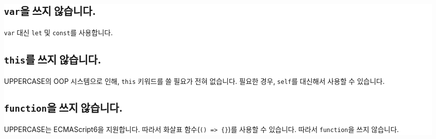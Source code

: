 ## `var`을 쓰지 않습니다.
`var` 대신 `let` 및 `const`를 사용합니다.

## `this`를 쓰지 않습니다.
UPPERCASE의 OOP 시스템으로 인해, `this` 키워드를 쓸 필요가 전혀 없습니다. 필요한 경우, `self`를 대신해서 사용할 수 있습니다.

## `function`을 쓰지 않습니다.
UPPERCASE는 ECMAScript6을 지원합니다. 따라서 화살표 함수(`() => {}`)를 사용할 수 있습니다. 따라서 `function`을 쓰지 않습니다.
